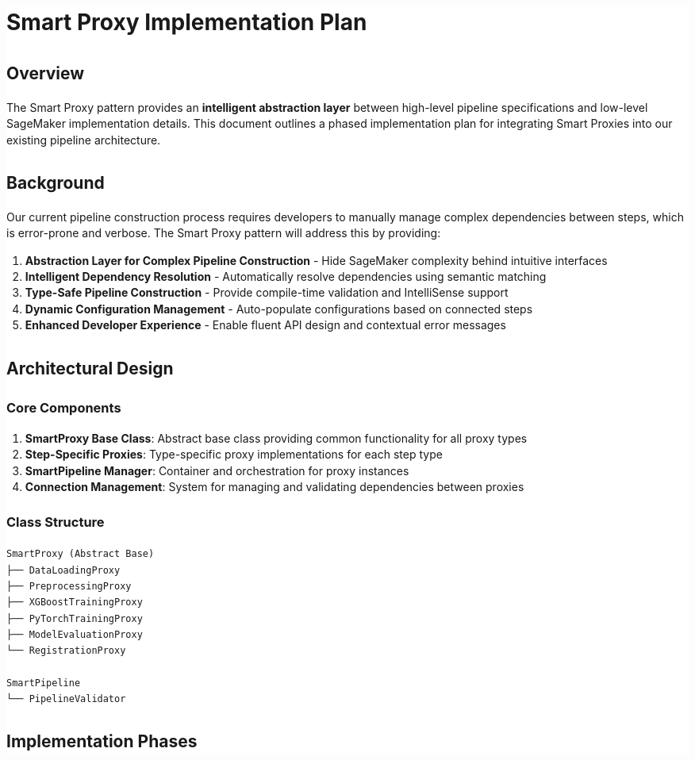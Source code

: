 # Smart Proxy Implementation Plan

## Overview

The Smart Proxy pattern provides an **intelligent abstraction layer** between high-level pipeline specifications and low-level SageMaker implementation details. This document outlines a phased implementation plan for integrating Smart Proxies into our existing pipeline architecture.

## Background

Our current pipeline construction process requires developers to manually manage complex dependencies between steps, which is error-prone and verbose. The Smart Proxy pattern will address this by providing:

1. **Abstraction Layer for Complex Pipeline Construction** - Hide SageMaker complexity behind intuitive interfaces
2. **Intelligent Dependency Resolution** - Automatically resolve dependencies using semantic matching
3. **Type-Safe Pipeline Construction** - Provide compile-time validation and IntelliSense support
4. **Dynamic Configuration Management** - Auto-populate configurations based on connected steps
5. **Enhanced Developer Experience** - Enable fluent API design and contextual error messages

## Architectural Design

### Core Components

1. **SmartProxy Base Class**: Abstract base class providing common functionality for all proxy types
2. **Step-Specific Proxies**: Type-specific proxy implementations for each step type 
3. **SmartPipeline Manager**: Container and orchestration for proxy instances
4. **Connection Management**: System for managing and validating dependencies between proxies

### Class Structure

```
SmartProxy (Abstract Base)
├── DataLoadingProxy
├── PreprocessingProxy 
├── XGBoostTrainingProxy
├── PyTorchTrainingProxy
├── ModelEvaluationProxy
└── RegistrationProxy

SmartPipeline
└── PipelineValidator
```

## Implementation Phases
